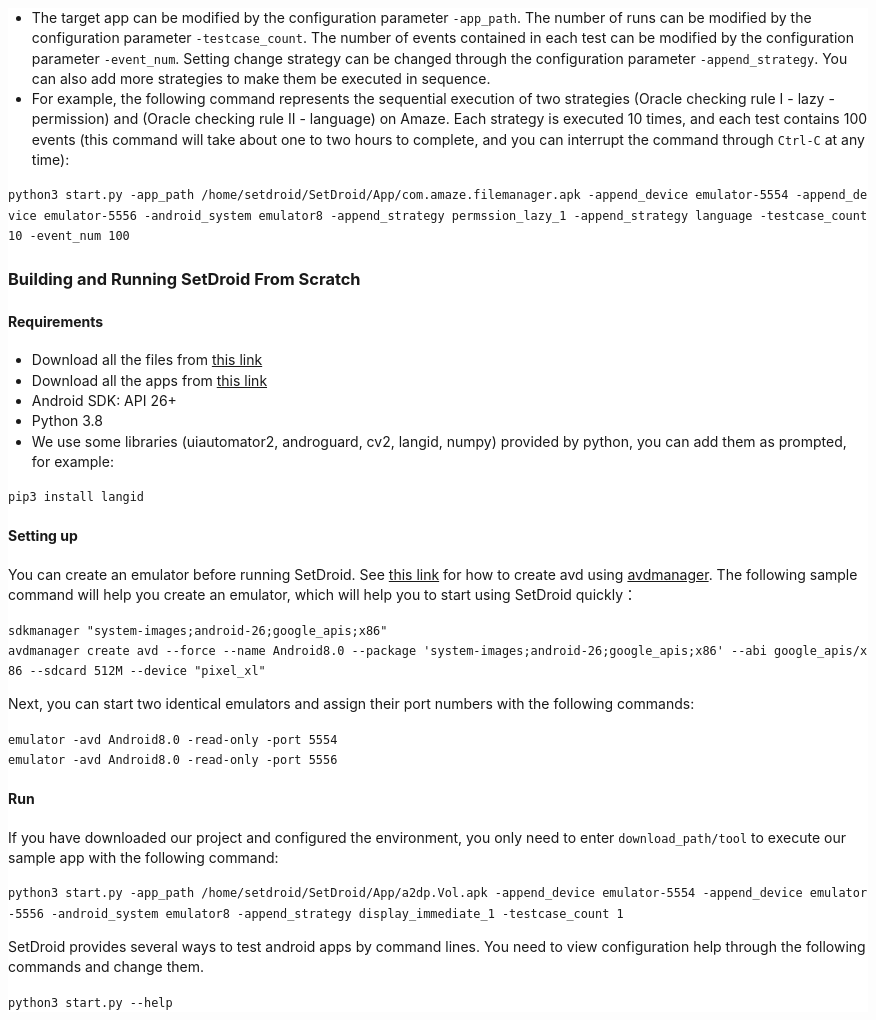 * The target app can be modified by the configuration parameter ```-app_path```. The number of runs can be modified by the configuration parameter ```-testcase_count```. The number of events contained in each test can be modified by the configuration parameter ```-event_num```. Setting change strategy can be changed through the configuration parameter ```-append_strategy```. You can also add more strategies to make them be executed in sequence.
* For example, the following command represents the sequential execution of two strategies (Oracle checking rule I - lazy - permission) and (Oracle checking rule II - language) on Amaze. Each strategy is executed 10 times, and each test contains 100 events (this command will take about one to two hours to complete, and you can interrupt the command through ```Ctrl-C``` at any time):
```
python3 start.py -app_path /home/setdroid/SetDroid/App/com.amaze.filemanager.apk -append_device emulator-5554 -append_device emulator-5556 -android_system emulator8 -append_strategy permssion_lazy_1 -append_strategy language -testcase_count 10 -event_num 100
```

### Building and Running SetDroid From Scratch

#### Requirements

- Download all the files from [this link](https://1drv.ms/u/s!AinXMMnLw-UDjTX9NJsPSWALFx5p?e=nwW830)
- Download all the apps from [this link](https://1drv.ms/u/s!AinXMMnLw-UDjWBJXwgywNLad3T9?e=S1mMXt)
- Android SDK: API 26+
- Python 3.8
- We use some libraries (uiautomator2, androguard, cv2, langid, numpy) provided by python, you can add them as prompted, for example:
```
pip3 install langid
```

#### Setting up

You can create an emulator before running SetDroid. See [this link](https://stackoverflow.com/questions/43275238/how-to-set-system-images-path-when-creating-an-android-avd) for how to create avd using [avdmanager](https://developer.android.com/studio/command-line/avdmanager).
The following sample command will help you create an emulator, which will help you to start using SetDroid quickly：
```
sdkmanager "system-images;android-26;google_apis;x86"
avdmanager create avd --force --name Android8.0 --package 'system-images;android-26;google_apis;x86' --abi google_apis/x86 --sdcard 512M --device "pixel_xl"
```
Next, you can start two identical emulators and assign their port numbers with the following commands:
```
emulator -avd Android8.0 -read-only -port 5554
emulator -avd Android8.0 -read-only -port 5556
```
#### Run
If you have downloaded our project and configured the environment, you only need to enter ```download_path/tool``` to execute our sample app with the following command:
```
python3 start.py -app_path /home/setdroid/SetDroid/App/a2dp.Vol.apk -append_device emulator-5554 -append_device emulator-5556 -android_system emulator8 -append_strategy display_immediate_1 -testcase_count 1
```
SetDroid provides several ways to test android apps by command lines. You need to view configuration help through the following commands and change them.
```
python3 start.py --help
```
